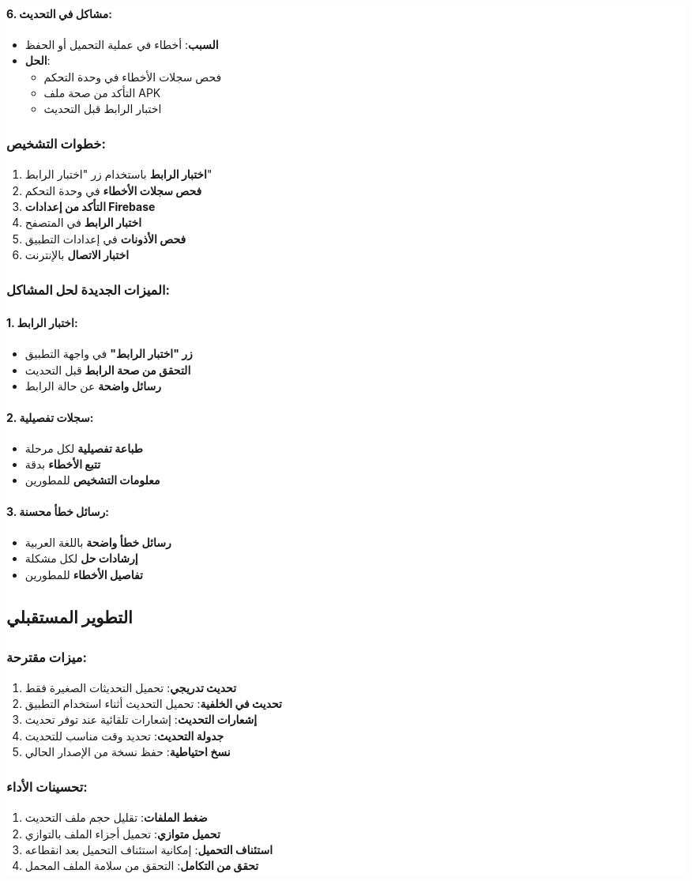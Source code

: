 #### 6. مشاكل في التحديث:
- **السبب**: أخطاء في عملية التحميل أو الحفظ
- **الحل**: 
  - فحص سجلات الأخطاء في وحدة التحكم
  - التأكد من صحة ملف APK
  - اختبار الرابط قبل التحديث

### خطوات التشخيص:
1. **اختبار الرابط** باستخدام زر "اختبار الرابط"
2. **فحص سجلات الأخطاء** في وحدة التحكم
3. **التأكد من إعدادات Firebase**
4. **اختبار الرابط** في المتصفح
5. **فحص الأذونات** في إعدادات التطبيق
6. **اختبار الاتصال** بالإنترنت

### الميزات الجديدة لحل المشاكل:

#### 1. اختبار الرابط:
- **زر "اختبار الرابط"** في واجهة التطبيق
- **التحقق من صحة الرابط** قبل التحديث
- **رسائل واضحة** عن حالة الرابط

#### 2. سجلات تفصيلية:
- **طباعة تفصيلية** لكل مرحلة
- **تتبع الأخطاء** بدقة
- **معلومات التشخيص** للمطورين

#### 3. رسائل خطأ محسنة:
- **رسائل خطأ واضحة** باللغة العربية
- **إرشادات حل** لكل مشكلة
- **تفاصيل الأخطاء** للمطورين

## التطوير المستقبلي

### ميزات مقترحة:
1. **تحديث تدريجي**: تحميل التحديثات الصغيرة فقط
2. **تحديث في الخلفية**: تحميل التحديث أثناء استخدام التطبيق
3. **إشعارات التحديث**: إشعارات تلقائية عند توفر تحديث
4. **جدولة التحديث**: تحديد وقت مناسب للتحديث
5. **نسخ احتياطية**: حفظ نسخة من الإصدار الحالي

### تحسينات الأداء:
1. **ضغط الملفات**: تقليل حجم ملف التحديث
2. **تحميل متوازي**: تحميل أجزاء الملف بالتوازي
3. **استئناف التحميل**: إمكانية استئناف التحميل بعد انقطاعه
4. **تحقق من التكامل**: التحقق من سلامة الملف المحمل
